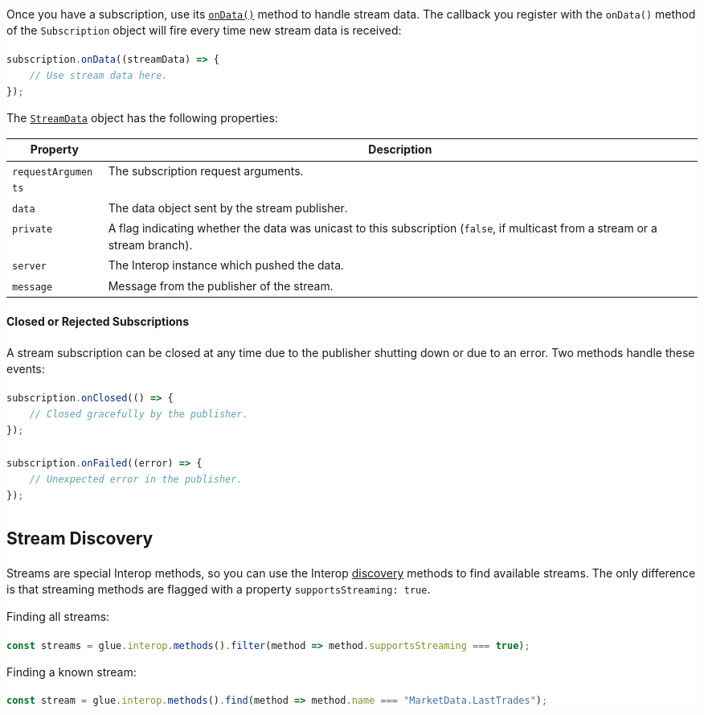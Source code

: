 Once you have a subscription, use its [`onData()`](../../../../reference/glue/latest/interop/index.html#Subscription-onData) method to handle stream data. The callback you register with the `onData()` method of the `Subscription` object will fire every time new stream data is received:

```javascript
subscription.onData((streamData) => {
	// Use stream data here.
});
```

The [`StreamData`](../../../../reference/glue/latest/interop/index.html#StreamData) object has the following properties:

| Property | Description |
|----------|-------------|
| `requestArguments` | The subscription request arguments. |
| `data` | The data object sent by the stream publisher. |
| `private` | A flag indicating whether the data was unicast to this subscription (`false`, if multicast from a stream or a stream branch). |
| `server` | The Interop instance which pushed the data. |
| `message` | Message from the publisher of the stream. |

#### Closed or Rejected Subscriptions

A stream subscription can be closed at any time due to the publisher shutting down or due to an error. Two methods handle these events:

```javascript
subscription.onClosed(() => {
	// Closed gracefully by the publisher.
});

subscription.onFailed((error) => {
	// Unexpected error in the publisher.
});
```

## Stream Discovery

Streams are special Interop methods, so you can use the Interop [discovery](#discovery) methods to find available streams. The only difference is that streaming methods are flagged with a property `supportsStreaming: true`.

Finding all streams:

```javascript
const streams = glue.interop.methods().filter(method => method.supportsStreaming === true);
```

Finding a known stream:

```javascript
const stream = glue.interop.methods().find(method => method.name === "MarketData.LastTrades");
```
